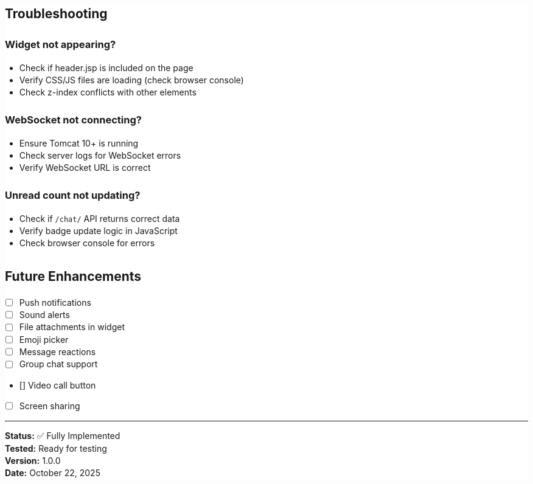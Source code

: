 ## Troubleshooting

### Widget not appearing?
- Check if header.jsp is included on the page
- Verify CSS/JS files are loading (check browser console)
- Check z-index conflicts with other elements

### WebSocket not connecting?
- Ensure Tomcat 10+ is running
- Check server logs for WebSocket errors
- Verify WebSocket URL is correct

### Unread count not updating?
- Check if `/chat/` API returns correct data
- Verify badge update logic in JavaScript
- Check browser console for errors

## Future Enhancements

- [ ] Push notifications
- [ ] Sound alerts
- [ ] File attachments in widget
- [ ] Emoji picker
- [ ] Message reactions
- [ ] Group chat support
- [] Video call button
- [ ] Screen sharing

---

**Status:** ✅ Fully Implemented  
**Tested:** Ready for testing  
**Version:** 1.0.0  
**Date:** October 22, 2025
